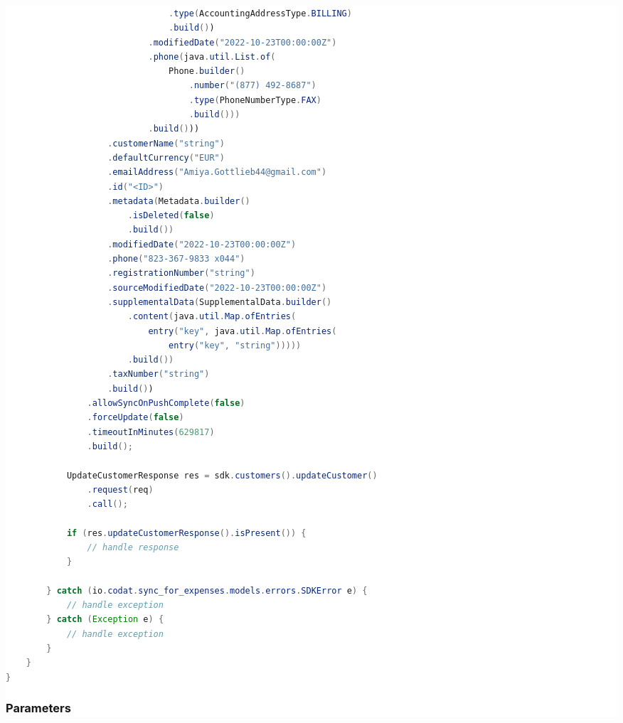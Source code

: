 ```java
                                .type(AccountingAddressType.BILLING)
                                .build())
                            .modifiedDate("2022-10-23T00:00:00Z")
                            .phone(java.util.List.of(
                                Phone.builder()
                                    .number("(877) 492-8687")
                                    .type(PhoneNumberType.FAX)
                                    .build()))
                            .build()))
                    .customerName("string")
                    .defaultCurrency("EUR")
                    .emailAddress("Amiya.Gottlieb44@gmail.com")
                    .id("<ID>")
                    .metadata(Metadata.builder()
                        .isDeleted(false)
                        .build())
                    .modifiedDate("2022-10-23T00:00:00Z")
                    .phone("823-367-9833 x044")
                    .registrationNumber("string")
                    .sourceModifiedDate("2022-10-23T00:00:00Z")
                    .supplementalData(SupplementalData.builder()
                        .content(java.util.Map.ofEntries(
                            entry("key", java.util.Map.ofEntries(
                                entry("key", "string")))))
                        .build())
                    .taxNumber("string")
                    .build())
                .allowSyncOnPushComplete(false)
                .forceUpdate(false)
                .timeoutInMinutes(629817)
                .build();

            UpdateCustomerResponse res = sdk.customers().updateCustomer()
                .request(req)
                .call();

            if (res.updateCustomerResponse().isPresent()) {
                // handle response
            }

        } catch (io.codat.sync_for_expenses.models.errors.SDKError e) {
            // handle exception
        } catch (Exception e) {
            // handle exception
        }
    }
}
```

### Parameters
